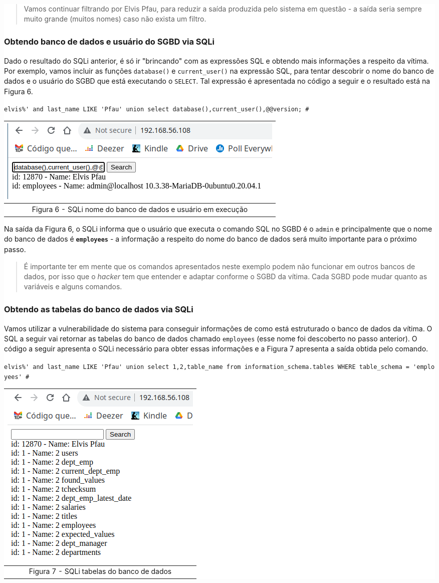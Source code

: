 > Vamos continuar filtrando por Elvis Pfau, para reduzir a saída produzida pelo sistema em questão - a saída seria sempre muito grande (muitos nomes) caso não exista um filtro.

### Obtendo banco de dados e usuário do SGBD via SQLi

Dado o resultado do SQLi anterior, é só ir "brincando" com as expressões SQL e obtendo mais informações a respeito da vítima. Por exemplo, vamos incluir as funções ``database()`` e ``current_user()`` na expressão SQL, para tentar descobrir o nome do banco de dados e o usuário do SGBD que está executando o ``SELECT``. Tal expressão é apresentada no código a seguir e o resultado está na Figura 6.

```console
elvis%' and last_name LIKE 'Pfau' union select database(),current_user(),@@version; #
```

| ![vnc](imagens/sqli/6.png) |
|:--:|
| Figura 6 - SQLi nome do banco de dados e usuário em execução |

Na saída da Figura 6, o SQLi informa que o usuário que executa o comando SQL no SGBD é o ``admin`` e principalmente que o nome do banco de dados é **``employees``** - a informação a respeito do nome do banco de dados será muito importante para o próximo passo.

> É importante ter em mente que os comandos apresentados neste exemplo podem não funcionar em outros bancos de dados, por isso que o *hacker* tem que entender e adaptar conforme o SGBD da vítima. Cada SGBD pode mudar quanto as variáveis e alguns comandos.

### Obtendo as tabelas do banco de dados via SQLi

Vamos utilizar a vulnerabilidade do sistema para conseguir informações de como está estruturado o banco de dados da vítima. O SQL a seguir vai retornar as tabelas do banco de dados chamado ``employees`` (esse nome foi descoberto no passo anterior). O código a seguir apresenta o SQLi necessário para obter essas informações e a Figura 7 apresenta a saída obtida pelo comando.

```console
elvis%' and last_name LIKE 'Pfau' union select 1,2,table_name from information_schema.tables WHERE table_schema = 'employees' #
```

| ![vnc](imagens/sqli/7.png) |
|:--:|
| Figura 7 - SQLi tabelas do banco de dados |
